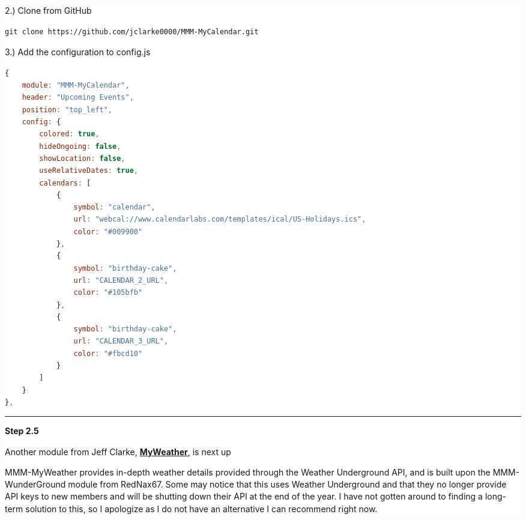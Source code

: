 2.) Clone from GitHub

	git clone https://github.com/jclarke0000/MMM-MyCalendar.git

3.) Add the configuration to config.js

```js
{
	module: "MMM-MyCalendar",
	header: "Upcoming Events",
	position: "top_left",
	config: {
		colored: true,
		hideOngoing: false,
		showLocation: false,
		useRelativeDates: true,
		calendars: [
			{
				symbol: "calendar",
				url: "webcal://www.calendarlabs.com/templates/ical/US-Holidays.ics",
				color: "#009900"
			},
			{
				symbol: "birthday-cake",
				url: "CALENDAR_2_URL",
				color: "#105bfb"
			},
			{
				symbol: "birthday-cake",
				url: "CALENDAR_3_URL",
				color: "#fbcd10"
			}
		]
	}
},
```
________

**Step 2.5**

Another module from Jeff Clarke, [**MyWeather**](https://github.com/jclarke0000/MMM-MyWeather), is next up

MMM-MyWeather provides in-depth weather details provided through the Weather Underground API, and is built upon the MMM-WunderGround module from RedNax67. Some may notice that this uses Weather Underground and that they no longer provide API keys to new members and will be shutting down their API at the end of the year. I have not gotten around to finding a long-term solution to this, so I apologize as I do not have an alternative I can recommend right now.
